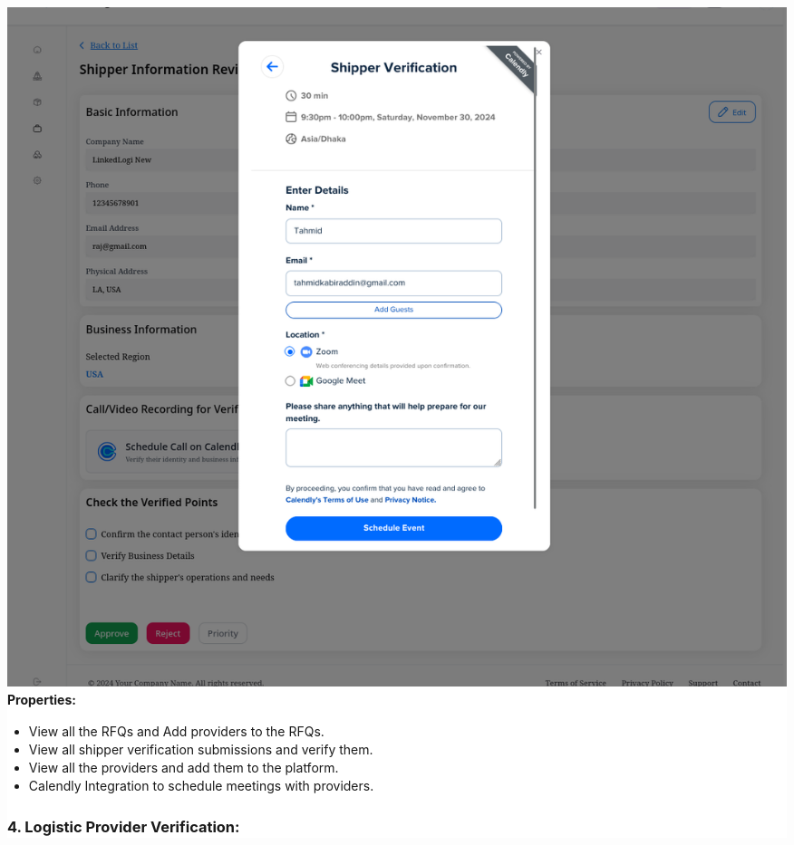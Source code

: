 ![alt text](image-12.png)
**Properties:**

- View all the RFQs and Add providers to the RFQs.
- View all shipper verification submissions and verify them.
- View all the providers and add them to the platform.
- Calendly Integration to schedule meetings with providers.

### 4. Logistic Provider Verification:
